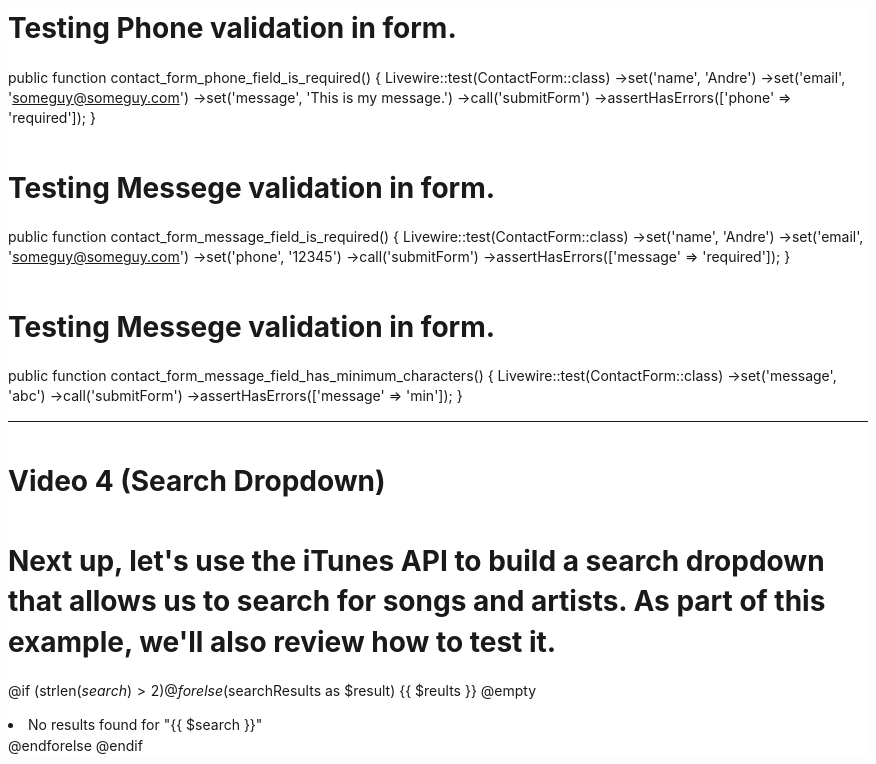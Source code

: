 # Testing Phone validation in form.
public function contact_form_phone_field_is_required()
{
    Livewire::test(ContactForm::class)
        ->set('name', 'Andre')
        ->set('email', 'someguy@someguy.com')
        ->set('message', 'This is my message.')
        ->call('submitForm')
        ->assertHasErrors(['phone' => 'required']);
}

# Testing Messege validation in form.
public function contact_form_message_field_is_required()
{
    Livewire::test(ContactForm::class)
        ->set('name', 'Andre')
        ->set('email', 'someguy@someguy.com')
        ->set('phone', '12345')
        ->call('submitForm')
        ->assertHasErrors(['message' => 'required']);
}

# Testing Messege validation in form.
public function contact_form_message_field_has_minimum_characters()
{
    Livewire::test(ContactForm::class)
        ->set('message', 'abc')
        ->call('submitForm')
        ->assertHasErrors(['message' => 'min']);
}

----------------------------------------------------------------------------------------------------------------------------------------------

# Video 4 (Search Dropdown)

# Next up, let's use the iTunes API to build a search dropdown that allows us to search for songs and artists. As part of this example, we'll also review how to test it.

@if (strlen($search) > 2)
    @forelse ($searchResults as $result)
        {{ $reults }}
    @empty
        <li class="px-4 py-4">No results found for "{{ $search }}"</li>
    @endforelse
@endif
